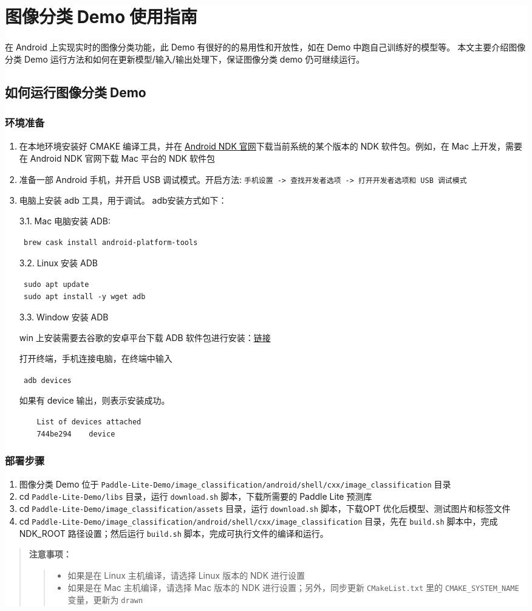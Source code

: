 # 图像分类 Demo 使用指南
在 Android 上实现实时的图像分类功能，此 Demo 有很好的的易用性和开放性，如在 Demo 中跑自己训练好的模型等。
本文主要介绍图像分类 Demo 运行方法和如何在更新模型/输入/输出处理下，保证图像分类 demo 仍可继续运行。

## 如何运行图像分类 Demo

### 环境准备

1. 在本地环境安装好 CMAKE 编译工具，并在 [Android NDK 官网](https://developer.android.google.cn/ndk/downloads)下载当前系统的某个版本的 NDK 软件包。例如，在 Mac 上开发，需要在 Android NDK 官网下载 Mac 平台的 NDK 软件包

2. 准备一部 Android 手机，并开启 USB 调试模式。开启方法: `手机设置 -> 查找开发者选项 -> 打开开发者选项和 USB 调试模式`

3. 电脑上安装 adb 工具，用于调试。 adb安装方式如下：

    3.1. Mac 电脑安装 ADB:

    ```shell
     brew cask install android-platform-tools
    ```

    3.2. Linux 安装 ADB

    ```shell
     sudo apt update
     sudo apt install -y wget adb
    ```

    3.3. Window 安装 ADB

    win 上安装需要去谷歌的安卓平台下载 ADB 软件包进行安装：[链接](https://developer.android.com/studio)

    打开终端，手机连接电脑，在终端中输入

    ```shell
     adb devices
    ```

    如果有 device 输出，则表示安装成功。

    ```shell
        List of devices attached
        744be294    device
    ```

### 部署步骤

1. 图像分类 Demo 位于 `Paddle-Lite-Demo/image_classification/android/shell/cxx/image_classification` 目录
2. cd `Paddle-Lite-Demo/libs` 目录，运行 `download.sh` 脚本，下载所需要的 Paddle Lite 预测库
3. cd `Paddle-Lite-Demo/image_classification/assets` 目录，运行 `download.sh` 脚本，下载OPT 优化后模型、测试图片和标签文件
4. cd `Paddle-Lite-Demo/image_classification/android/shell/cxx/image_classification` 目录，先在 `build.sh` 脚本中，完成 NDK_ROOT 路径设置；然后运行 `build.sh` 脚本，完成可执行文件的编译和运行。
> **注意事项：**
>> - 如果是在 Linux 主机编译，请选择 Linux 版本的 NDK 进行设置
>> - 如果是在 Mac 主机编译，请选择 Mac 版本的 NDK 进行设置；另外，同步更新 `CMakeList.txt` 里的 `CMAKE_SYSTEM_NAME` 变量，更新为 `drawn`
